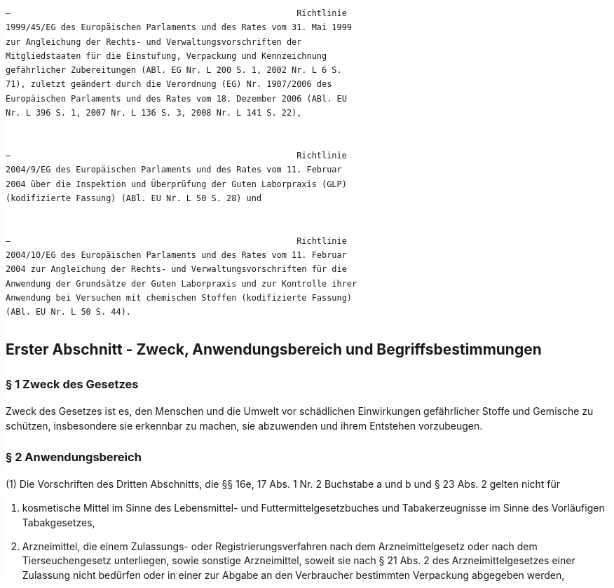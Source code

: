
    –                                                         Richtlinie
    1999/45/EG des Europäischen Parlaments und des Rates vom 31. Mai 1999
    zur Angleichung der Rechts- und Verwaltungsvorschriften der
    Mitgliedstaaten für die Einstufung, Verpackung und Kennzeichnung
    gefährlicher Zubereitungen (ABl. EG Nr. L 200 S. 1, 2002 Nr. L 6 S.
    71), zuletzt geändert durch die Verordnung (EG) Nr. 1907/2006 des
    Europäischen Parlaments und des Rates vom 18. Dezember 2006 (ABl. EU
    Nr. L 396 S. 1, 2007 Nr. L 136 S. 3, 2008 Nr. L 141 S. 22),


    –                                                         Richtlinie
    2004/9/EG des Europäischen Parlaments und des Rates vom 11. Februar
    2004 über die Inspektion und Überprüfung der Guten Laborpraxis (GLP)
    (kodifizierte Fassung) (ABl. EU Nr. L 50 S. 28) und


    –                                                         Richtlinie
    2004/10/EG des Europäischen Parlaments und des Rates vom 11. Februar
    2004 zur Angleichung der Rechts- und Verwaltungsvorschriften für die
    Anwendung der Grundsätze der Guten Laborpraxis und zur Kontrolle ihrer
    Anwendung bei Versuchen mit chemischen Stoffen (kodifizierte Fassung)
    (ABl. EU Nr. L 50 S. 44).





## Erster Abschnitt - Zweck, Anwendungsbereich und Begriffsbestimmungen



### § 1 Zweck des Gesetzes

Zweck des Gesetzes ist es, den Menschen und die Umwelt vor schädlichen
Einwirkungen gefährlicher Stoffe und Gemische zu schützen,
insbesondere sie erkennbar zu machen, sie abzuwenden und ihrem
Entstehen vorzubeugen.


### § 2 Anwendungsbereich

(1) Die Vorschriften des Dritten Abschnitts, die §§ 16e, 17 Abs. 1 Nr.
2 Buchstabe a und b und § 23 Abs. 2 gelten nicht für

1.  kosmetische Mittel im Sinne des Lebensmittel- und
    Futtermittelgesetzbuches und Tabakerzeugnisse im Sinne des Vorläufigen
    Tabakgesetzes,


2.  Arzneimittel, die einem Zulassungs- oder Registrierungsverfahren nach
    dem Arzneimittelgesetz oder nach dem Tierseuchengesetz unterliegen,
    sowie sonstige Arzneimittel, soweit sie nach § 21 Abs. 2 des
    Arzneimittelgesetzes einer Zulassung nicht bedürfen oder in einer zur
    Abgabe an den Verbraucher bestimmten Verpackung abgegeben werden,

